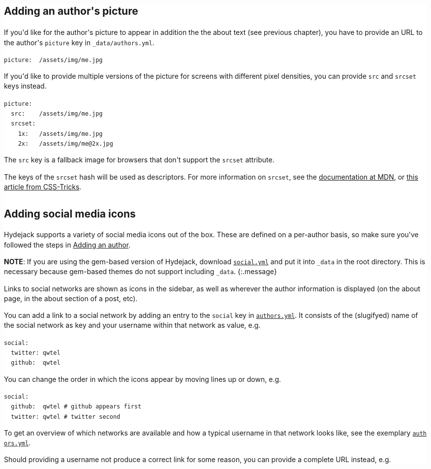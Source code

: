 ## Adding an author's picture
If you'd like for the author's picture to appear in addition the the about text (see previous chapter), you have to provide an URL to the author's `picture` key in `_data/authors.yml`.

    picture:  /assets/img/me.jpg

If you'd like to provide multiple versions of the picture for screens with different pixel densities, you can provide `src` and `srcset` keys instead.

    picture:
      src:    /assets/img/me.jpg
      srcset:
        1x:   /assets/img/me.jpg
        2x:   /assets/img/me@2x.jpg

The `src` key is a fallback image for browsers that don't support the `srcset` attribute.

The keys of the `srcset` hash will be used as descriptors.
For more information on `srcset`, see the [documentation at MDN](https://developer.mozilla.org/en-US/docs/Web/HTML/Element/img#attr-srcset), or [this article from CSS-Tricks](https://css-tricks.com/responsive-images-youre-just-changing-resolutions-use-srcset/).

## Adding social media icons
Hydejack supports a variety of social media icons out of the box.
These are defined on a per-author basis, so make sure you've followed the steps in [Adding an author](#adding-an-author).

**NOTE**: If you are using the gem-based version of Hydejack, download [`social.yml`](https://github.com/qwtel/hydejack/blob/v6/_data/social.yml) and put it into `_data` in the root directory. This is necessary because gem-based themes do not support including `_data`.
{:.message}

Links to social networks are shown as icons in the sidebar, as well as wherever the author information is displayed (on the about page, in the about section of a post, etc).

You can add a link to a social network by adding an entry to the `social` key in [`authors.yml`](https://github.com/qwtel/hydejack/blob/v6/_data/authors.yml). It consists of the
(slugifyed) name of the social network as key and your username within that network as value, e.g.

    social:
      twitter: qwtel
      github:  qwtel

You can change the order in which the icons appear by moving lines up or down, e.g.

    social:
      github:  qwtel # github appears first
      twitter: qwtel # twitter second

To get an overview of which networks are available and how a typical username in that network looks like, see the exemplary [`authors.yml`](https://github.com/qwtel/hydejack/blob/v6/_data/authors.yml).

Should providing a username not produce a correct link for some reason, you can provide a complete URL instead, e.g.
